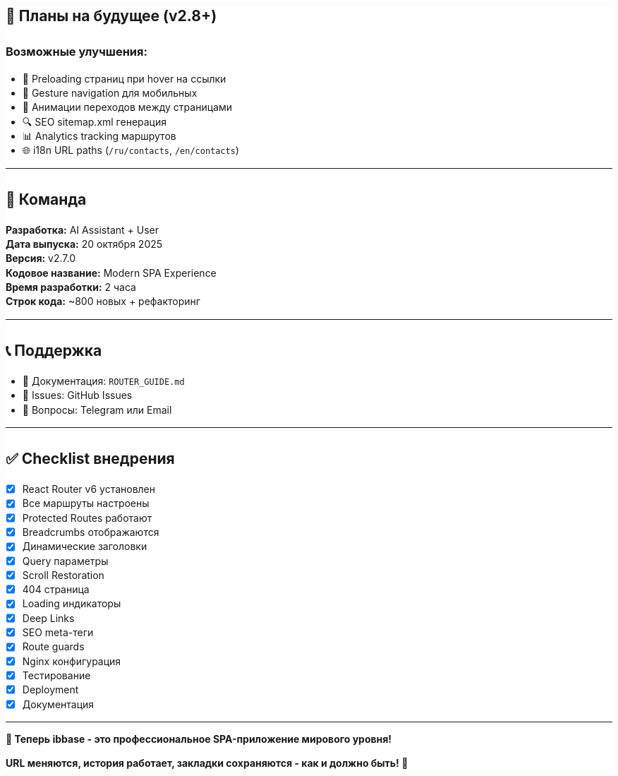 ## 🔮 Планы на будущее (v2.8+)

### Возможные улучшения:
- 🔄 Preloading страниц при hover на ссылки
- 📱 Gesture navigation для мобильных
- 🎨 Анимации переходов между страницами
- 🔍 SEO sitemap.xml генерация
- 📊 Analytics tracking маршрутов
- 🌐 i18n URL paths (`/ru/contacts`, `/en/contacts`)

---

## 👥 Команда

**Разработка:** AI Assistant + User  
**Дата выпуска:** 20 октября 2025  
**Версия:** v2.7.0  
**Кодовое название:** Modern SPA Experience  
**Время разработки:** 2 часа  
**Строк кода:** ~800 новых + рефакторинг

---

## 📞 Поддержка

- 📖 Документация: `ROUTER_GUIDE.md`
- 🐛 Issues: GitHub Issues
- 💬 Вопросы: Telegram или Email

---

## ✅ Checklist внедрения

- [x] React Router v6 установлен
- [x] Все маршруты настроены
- [x] Protected Routes работают
- [x] Breadcrumbs отображаются
- [x] Динамические заголовки
- [x] Query параметры
- [x] Scroll Restoration
- [x] 404 страница
- [x] Loading индикаторы
- [x] Deep Links
- [x] SEO meta-теги
- [x] Route guards
- [x] Nginx конфигурация
- [x] Тестирование
- [x] Deployment
- [x] Документация

---

**🎊 Теперь ibbase - это профессиональное SPA-приложение мирового уровня!**

**URL меняются, история работает, закладки сохраняются - как и должно быть! 🚀**

